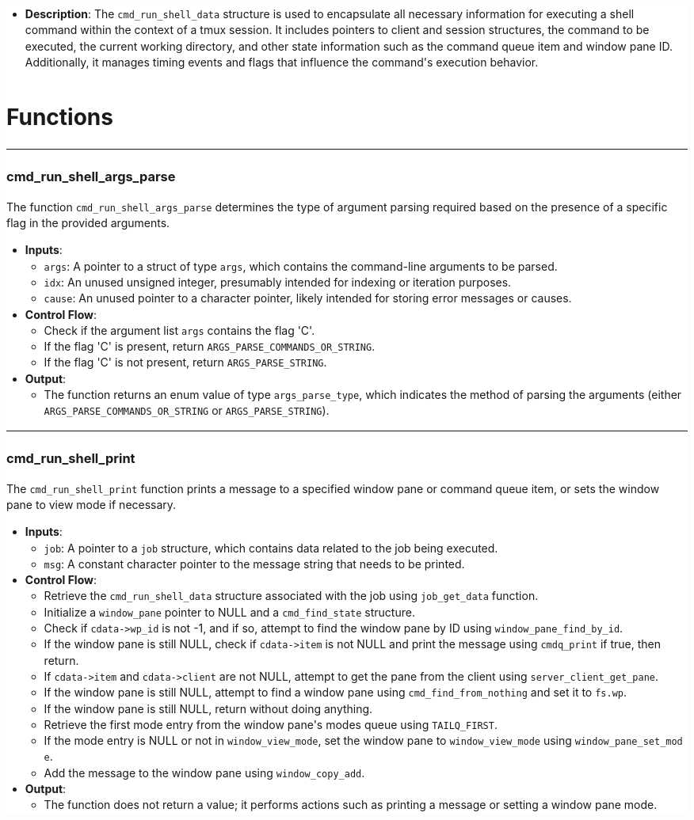 - **Description**: The `cmd_run_shell_data` structure is used to encapsulate all necessary information for executing a shell command within the context of a tmux session. It includes pointers to client and session structures, the command to be executed, the current working directory, and other state information such as the command queue item and window pane ID. Additionally, it manages timing events and flags that influence the command's execution behavior.


# Functions

---
### cmd_run_shell_args_parse
The function `cmd_run_shell_args_parse` determines the type of argument parsing required based on the presence of a specific flag in the provided arguments.
- **Inputs**:
    - `args`: A pointer to a struct of type `args`, which contains the command-line arguments to be parsed.
    - `idx`: An unused unsigned integer, presumably intended for indexing or iteration purposes.
    - `cause`: An unused pointer to a character pointer, likely intended for storing error messages or causes.
- **Control Flow**:
    - Check if the argument list `args` contains the flag 'C'.
    - If the flag 'C' is present, return `ARGS_PARSE_COMMANDS_OR_STRING`.
    - If the flag 'C' is not present, return `ARGS_PARSE_STRING`.
- **Output**:
    - The function returns an enum value of type `args_parse_type`, which indicates the method of parsing the arguments (either `ARGS_PARSE_COMMANDS_OR_STRING` or `ARGS_PARSE_STRING`).


---
### cmd_run_shell_print
The `cmd_run_shell_print` function prints a message to a specified window pane or command queue item, or sets the window pane to view mode if necessary.
- **Inputs**:
    - `job`: A pointer to a `job` structure, which contains data related to the job being executed.
    - `msg`: A constant character pointer to the message string that needs to be printed.
- **Control Flow**:
    - Retrieve the `cmd_run_shell_data` structure associated with the job using `job_get_data` function.
    - Initialize a `window_pane` pointer to NULL and a `cmd_find_state` structure.
    - Check if `cdata->wp_id` is not -1, and if so, attempt to find the window pane by ID using `window_pane_find_by_id`.
    - If the window pane is still NULL, check if `cdata->item` is not NULL and print the message using `cmdq_print` if true, then return.
    - If `cdata->item` and `cdata->client` are not NULL, attempt to get the pane from the client using `server_client_get_pane`.
    - If the window pane is still NULL, attempt to find a window pane using `cmd_find_from_nothing` and set it to `fs.wp`.
    - If the window pane is still NULL, return without doing anything.
    - Retrieve the first mode entry from the window pane's modes queue using `TAILQ_FIRST`.
    - If the mode entry is NULL or not in `window_view_mode`, set the window pane to `window_view_mode` using `window_pane_set_mode`.
    - Add the message to the window pane using `window_copy_add`.
- **Output**:
    - The function does not return a value; it performs actions such as printing a message or setting a window pane mode.
